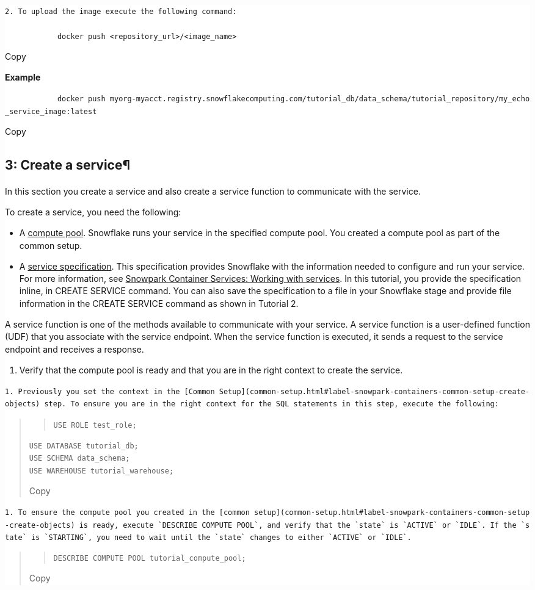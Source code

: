     2. To upload the image execute the following command:
        
                docker push <repository_url>/<image_name>
        

Copy

**Example**

        
                docker push myorg-myacct.registry.snowflakecomputing.com/tutorial_db/data_schema/tutorial_repository/my_echo_service_image:latest
        

Copy

## 3: Create a service¶

In this section you create a service and also create a service function to
communicate with the service.

To create a service, you need the following:

  * A [compute pool](../working-with-compute-pool). Snowflake runs your service in the specified compute pool. You created a compute pool as part of the common setup.

  * A [service specification](../specification-reference). This specification provides Snowflake with the information needed to configure and run your service. For more information, see [Snowpark Container Services: Working with services](../working-with-services). In this tutorial, you provide the specification inline, in CREATE SERVICE command. You can also save the specification to a file in your Snowflake stage and provide file information in the CREATE SERVICE command as shown in Tutorial 2.

A service function is one of the methods available to communicate with your
service. A service function is a user-defined function (UDF) that you
associate with the service endpoint. When the service function is executed, it
sends a request to the service endpoint and receives a response.

  1. Verify that the compute pool is ready and that you are in the right context to create the service.

    1. Previously you set the context in the [Common Setup](common-setup.html#label-snowpark-containers-common-setup-create-objects) step. To ensure you are in the right context for the SQL statements in this step, execute the following:

> >     USE ROLE test_role;
>     USE DATABASE tutorial_db;
>     USE SCHEMA data_schema;
>     USE WAREHOUSE tutorial_warehouse;
>  
>
> Copy

    1. To ensure the compute pool you created in the [common setup](common-setup.html#label-snowpark-containers-common-setup-create-objects) is ready, execute `DESCRIBE COMPUTE POOL`, and verify that the `state` is `ACTIVE` or `IDLE`. If the `state` is `STARTING`, you need to wait until the `state` changes to either `ACTIVE` or `IDLE`.

> >     DESCRIBE COMPUTE POOL tutorial_compute_pool;
>  
>
> Copy
